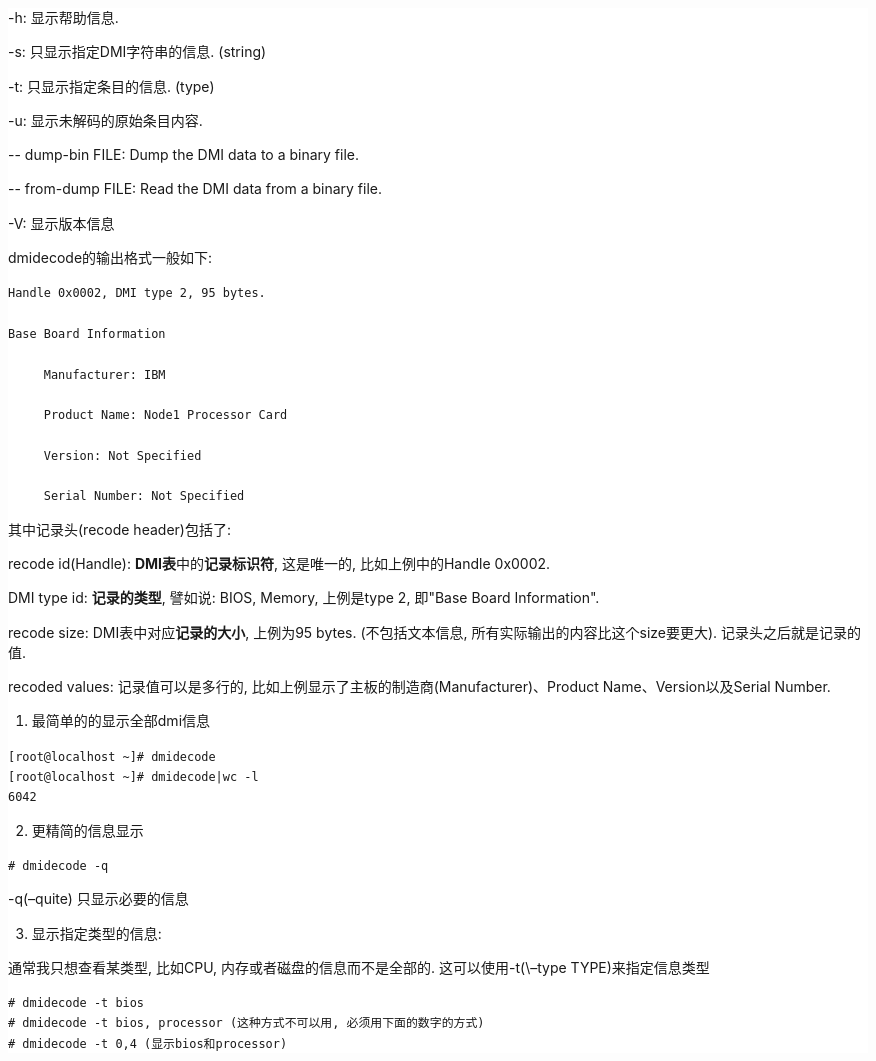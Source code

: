 -h: 显示帮助信息. 

-s: 只显示指定DMI字符串的信息. (string)

-t: 只显示指定条目的信息. (type)

-u: 显示未解码的原始条目内容. 

-- dump-bin FILE: Dump the DMI data to a binary file.

-- from-dump FILE: Read the DMI data from a binary file.

-V: 显示版本信息

dmidecode的输出格式一般如下: 

```
Handle 0x0002, DMI type 2, 95 bytes.

Base Board Information

     Manufacturer: IBM

     Product Name: Node1 Processor Card

     Version: Not Specified

     Serial Number: Not Specified
```

其中记录头(recode header)包括了: 

recode id(Handle): **DMI表**中的**记录标识符**, 这是唯一的, 比如上例中的Handle 0x0002.

DMI type id: **记录的类型**, 譬如说: BIOS, Memory, 上例是type 2, 即"Base Board Information".

recode size: DMI表中对应**记录的大小**, 上例为95 bytes. (不包括文本信息, 所有实际输出的内容比这个size要更大). 记录头之后就是记录的值. 

recoded values: 记录值可以是多行的, 比如上例显示了主板的制造商(Manufacturer)、Product Name、Version以及Serial Number. 

1. 最简单的的显示全部dmi信息

```
[root@localhost ~]# dmidecode
[root@localhost ~]# dmidecode|wc -l
6042
```

2. 更精简的信息显示

```
# dmidecode -q
```

-q(–quite) 只显示必要的信息

3. 显示指定类型的信息: 

通常我只想查看某类型, 比如CPU, 内存或者磁盘的信息而不是全部的. 这可以使用\-t(\–type TYPE)来指定信息类型

```
# dmidecode -t bios
# dmidecode -t bios, processor (这种方式不可以用, 必须用下面的数字的方式)
# dmidecode -t 0,4 (显示bios和processor)
```
